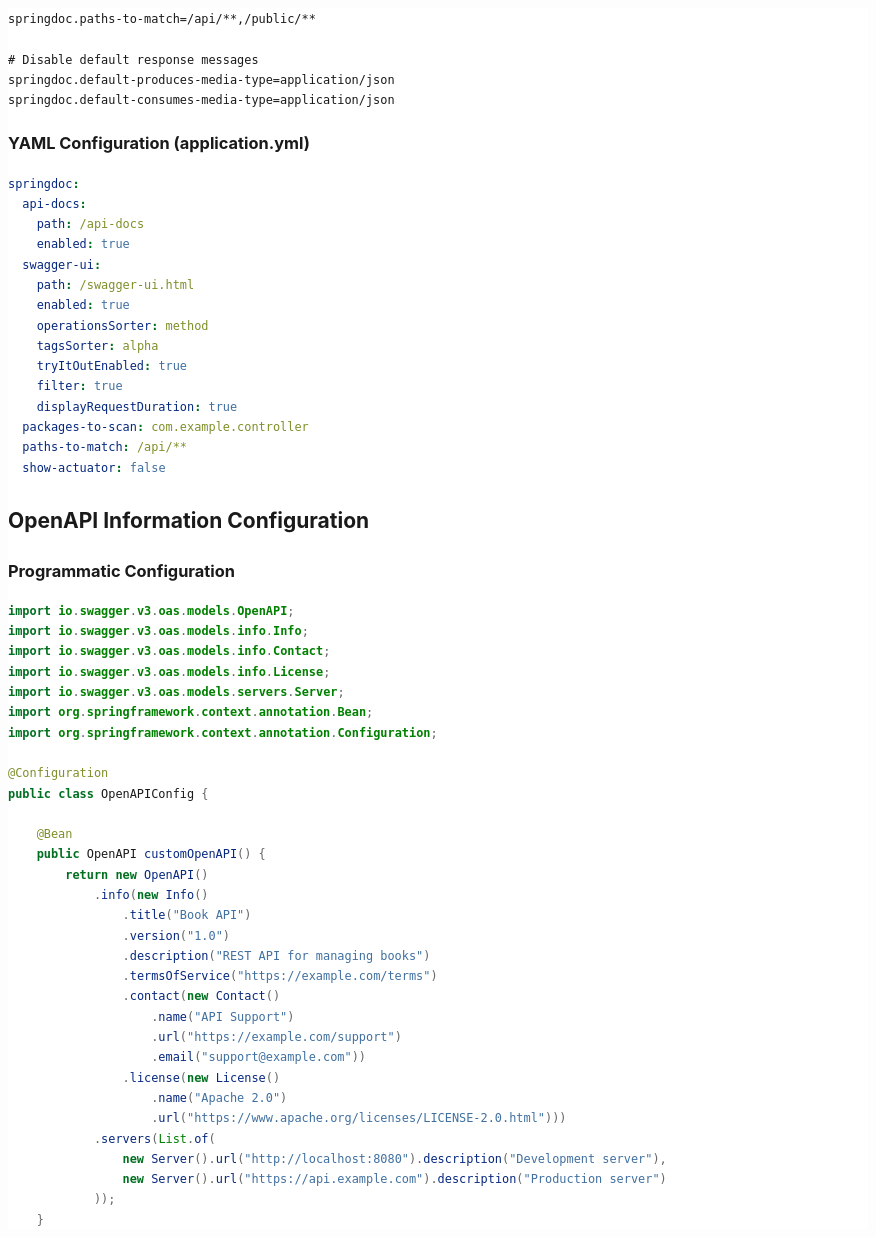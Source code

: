 ```properties
springdoc.paths-to-match=/api/**,/public/**

# Disable default response messages
springdoc.default-produces-media-type=application/json
springdoc.default-consumes-media-type=application/json
```

### YAML Configuration (application.yml)

```yaml
springdoc:
  api-docs:
    path: /api-docs
    enabled: true
  swagger-ui:
    path: /swagger-ui.html
    enabled: true
    operationsSorter: method
    tagsSorter: alpha
    tryItOutEnabled: true
    filter: true
    displayRequestDuration: true
  packages-to-scan: com.example.controller
  paths-to-match: /api/**
  show-actuator: false
```

## OpenAPI Information Configuration

### Programmatic Configuration

```java
import io.swagger.v3.oas.models.OpenAPI;
import io.swagger.v3.oas.models.info.Info;
import io.swagger.v3.oas.models.info.Contact;
import io.swagger.v3.oas.models.info.License;
import io.swagger.v3.oas.models.servers.Server;
import org.springframework.context.annotation.Bean;
import org.springframework.context.annotation.Configuration;

@Configuration
public class OpenAPIConfig {
    
    @Bean
    public OpenAPI customOpenAPI() {
        return new OpenAPI()
            .info(new Info()
                .title("Book API")
                .version("1.0")
                .description("REST API for managing books")
                .termsOfService("https://example.com/terms")
                .contact(new Contact()
                    .name("API Support")
                    .url("https://example.com/support")
                    .email("support@example.com"))
                .license(new License()
                    .name("Apache 2.0")
                    .url("https://www.apache.org/licenses/LICENSE-2.0.html")))
            .servers(List.of(
                new Server().url("http://localhost:8080").description("Development server"),
                new Server().url("https://api.example.com").description("Production server")
            ));
    }
```